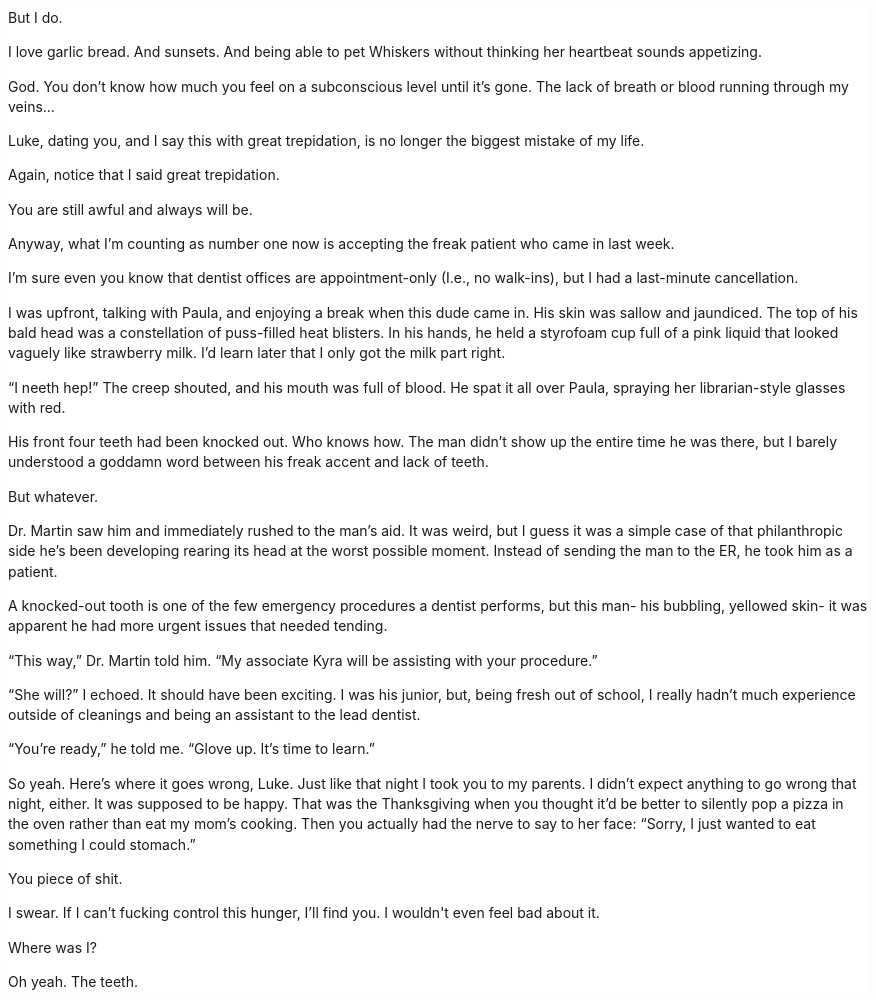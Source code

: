 But I do. 

I love garlic bread. And sunsets. And being able to pet Whiskers without thinking her heartbeat sounds appetizing. 

God. You don’t know how much you feel on a subconscious level until it’s gone. The lack of breath or blood running through my veins…

Luke, dating you, and I say this with great trepidation, is no longer the biggest mistake of my life.

Again, notice that I said great trepidation. 

You are still awful and always will be.

Anyway, what I’m counting as number one now is accepting the freak patient who came in last week.

I’m sure even you know that dentist offices are appointment-only (I.e., no walk-ins), but I had a last-minute cancellation.

I was upfront, talking with Paula, and enjoying a break when this dude came in. His skin was sallow and jaundiced. The top of his bald head was a constellation of puss-filled heat blisters. In his hands, he held a styrofoam cup full of a pink liquid that looked vaguely like strawberry milk. I’d learn later that I only got the milk part right.

“I neeth hep!” The creep shouted, and his mouth was full of blood. He spat it all over Paula, spraying her librarian-style glasses with red.

His front four teeth had been knocked out. Who knows how. The man didn’t show up the entire time he was there, but I barely understood a goddamn word between his freak accent and lack of teeth.

But whatever.

Dr. Martin saw him and immediately rushed to the man’s aid. It was weird, but I guess it was a simple case of that philanthropic side he’s been developing rearing its head at the worst possible moment. Instead of sending the man to the ER, he took him as a patient.

A knocked-out tooth is one of the few emergency procedures a dentist performs, but this man- his bubbling, yellowed skin- it was apparent he had more urgent issues that needed tending.

“This way,” Dr. Martin told him. “My associate Kyra will be assisting with your procedure.”

“She will?” I echoed. It should have been exciting. I was his junior, but, being fresh out of school, I really hadn’t much experience outside of cleanings and being an assistant to the lead dentist.

“You’re ready,” he told me. “Glove up. It’s time to learn.”

So yeah. Here’s where it goes wrong, Luke. Just like that night I took you to my parents. I didn’t expect anything to go wrong that night, either. It was supposed to be happy. That was the Thanksgiving when you thought it’d be better to silently pop a pizza in the oven rather than eat my mom’s cooking. Then you actually had the nerve to say to her face: “Sorry, I just wanted to eat something I could stomach.”

You piece of shit.

I swear. If I can’t fucking control this hunger, I’ll find you. I wouldn't even feel bad about it.

Where was I?

Oh yeah. The teeth.
